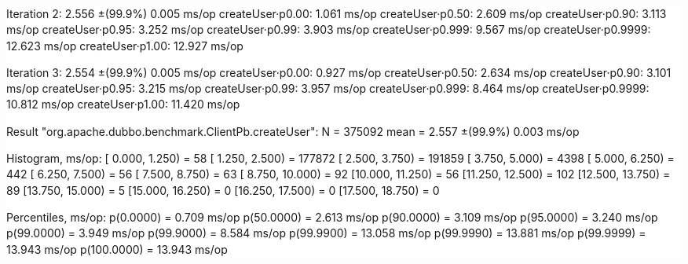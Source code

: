 Iteration   2: 2.556 ±(99.9%) 0.005 ms/op
                 createUser·p0.00:   1.061 ms/op
                 createUser·p0.50:   2.609 ms/op
                 createUser·p0.90:   3.113 ms/op
                 createUser·p0.95:   3.252 ms/op
                 createUser·p0.99:   3.903 ms/op
                 createUser·p0.999:  9.567 ms/op
                 createUser·p0.9999: 12.623 ms/op
                 createUser·p1.00:   12.927 ms/op

Iteration   3: 2.554 ±(99.9%) 0.005 ms/op
                 createUser·p0.00:   0.927 ms/op
                 createUser·p0.50:   2.634 ms/op
                 createUser·p0.90:   3.101 ms/op
                 createUser·p0.95:   3.215 ms/op
                 createUser·p0.99:   3.957 ms/op
                 createUser·p0.999:  8.464 ms/op
                 createUser·p0.9999: 10.812 ms/op
                 createUser·p1.00:   11.420 ms/op



Result "org.apache.dubbo.benchmark.ClientPb.createUser":
  N = 375092
  mean =      2.557 ±(99.9%) 0.003 ms/op

  Histogram, ms/op:
    [ 0.000,  1.250) = 58 
    [ 1.250,  2.500) = 177872 
    [ 2.500,  3.750) = 191859 
    [ 3.750,  5.000) = 4398 
    [ 5.000,  6.250) = 442 
    [ 6.250,  7.500) = 56 
    [ 7.500,  8.750) = 63 
    [ 8.750, 10.000) = 92 
    [10.000, 11.250) = 56 
    [11.250, 12.500) = 102 
    [12.500, 13.750) = 89 
    [13.750, 15.000) = 5 
    [15.000, 16.250) = 0 
    [16.250, 17.500) = 0 
    [17.500, 18.750) = 0 

  Percentiles, ms/op:
      p(0.0000) =      0.709 ms/op
     p(50.0000) =      2.613 ms/op
     p(90.0000) =      3.109 ms/op
     p(95.0000) =      3.240 ms/op
     p(99.0000) =      3.949 ms/op
     p(99.9000) =      8.584 ms/op
     p(99.9900) =     13.058 ms/op
     p(99.9990) =     13.881 ms/op
     p(99.9999) =     13.943 ms/op
    p(100.0000) =     13.943 ms/op
